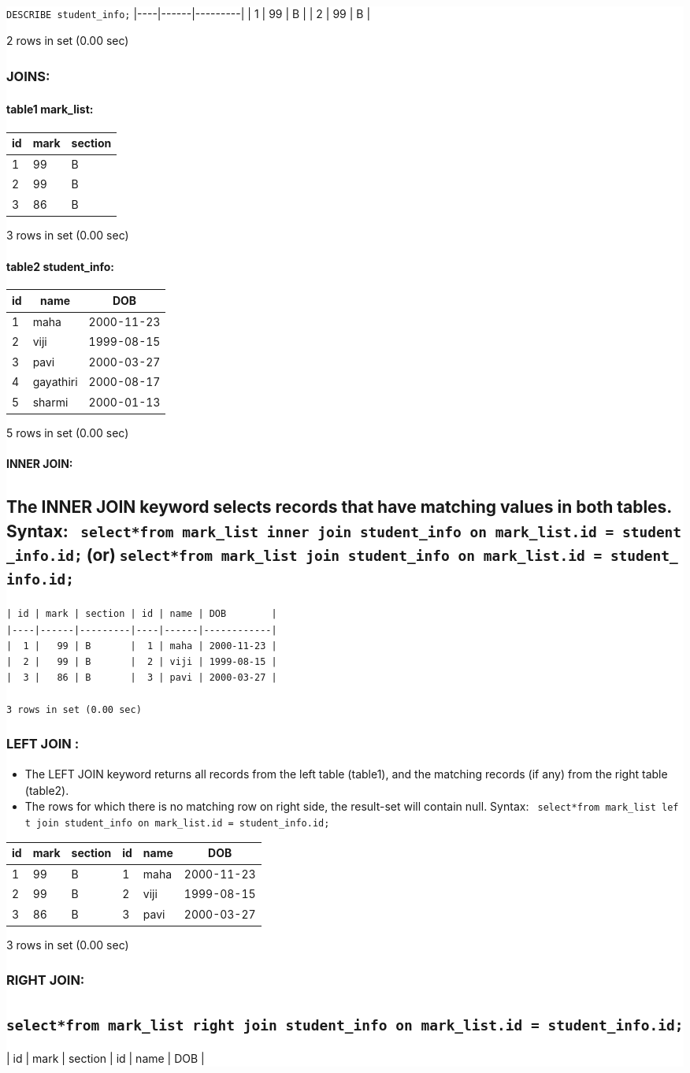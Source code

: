 ```DESCRIBE student_info;```
|----|------|---------|
|  1 |   99 | B       |
|  2 |   99 | B       |

2 rows in set (0.00 sec)

### JOINS:
#### table1 mark_list:

| id | mark | section |
|----|------|---------|
|  1 |   99 | B       |
|  2 |   99 | B       |
|  3 |   86 | B       |

3 rows in set (0.00 sec)

#### table2 student_info:

| id | name      | DOB        |
|----|-----------|------------|
|  1 | maha      | 2000-11-23 |
|  2 | viji      | 1999-08-15 |
|  3 | pavi      | 2000-03-27 |
|  4 | gayathiri | 2000-08-17 |
|  5 | sharmi    | 2000-01-13 |

5 rows in set (0.00 sec)
#### INNER JOIN:
The INNER JOIN keyword selects records that have matching values in both tables.
Syntax:
  ``` select*from mark_list inner join student_info on mark_list.id = student_info.id;```
  (or)
  ```select*from mark_list join student_info on mark_list.id = student_info.id;```
----

   
    | id | mark | section | id | name | DOB        |
    |----|------|---------|----|------|------------|
    |  1 |   99 | B       |  1 | maha | 2000-11-23 |
    |  2 |   99 | B       |  2 | viji | 1999-08-15 |
    |  3 |   86 | B       |  3 | pavi | 2000-03-27 |
   
    3 rows in set (0.00 sec)
### LEFT JOIN :
* The LEFT JOIN keyword returns all records from the left table (table1), and the matching records (if any) from the right table (table2).
* The rows for which there is no matching row on right side, the result-set will contain null. 
Syntax:
``` select*from mark_list left join student_info on mark_list.id = student_info.id;```

| id | mark | section | id   | name | DOB        |
|----|------|---------|------|------|------------|
|  1 |   99 | B       |    1 | maha | 2000-11-23 |
|  2 |   99 | B       |    2 | viji | 1999-08-15 |
|  3 |   86 | B       |    3 | pavi | 2000-03-27 |

3 rows in set (0.00 sec)

### RIGHT JOIN:
 ```select*from mark_list right join student_info on mark_list.id = student_info.id;```
----

| id   | mark | section | id | name      | DOB        |
```